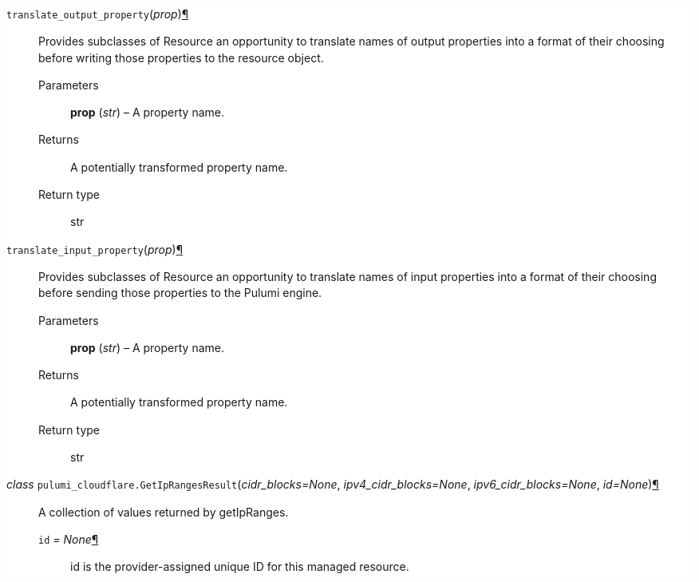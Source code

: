 <dl class="method">
<dt id="pulumi_cloudflare.FirewallRule.translate_output_property">
<code class="sig-name descname">translate_output_property</code><span class="sig-paren">(</span><em class="sig-param">prop</em><span class="sig-paren">)</span><a class="headerlink" href="#pulumi_cloudflare.FirewallRule.translate_output_property" title="Permalink to this definition">¶</a></dt>
<dd><p>Provides subclasses of Resource an opportunity to translate names of output properties
into a format of their choosing before writing those properties to the resource object.</p>
<dl class="field-list simple">
<dt class="field-odd">Parameters</dt>
<dd class="field-odd"><p><strong>prop</strong> (<em>str</em>) – A property name.</p>
</dd>
<dt class="field-even">Returns</dt>
<dd class="field-even"><p>A potentially transformed property name.</p>
</dd>
<dt class="field-odd">Return type</dt>
<dd class="field-odd"><p>str</p>
</dd>
</dl>
</dd></dl>

<dl class="method">
<dt id="pulumi_cloudflare.FirewallRule.translate_input_property">
<code class="sig-name descname">translate_input_property</code><span class="sig-paren">(</span><em class="sig-param">prop</em><span class="sig-paren">)</span><a class="headerlink" href="#pulumi_cloudflare.FirewallRule.translate_input_property" title="Permalink to this definition">¶</a></dt>
<dd><p>Provides subclasses of Resource an opportunity to translate names of input properties into
a format of their choosing before sending those properties to the Pulumi engine.</p>
<dl class="field-list simple">
<dt class="field-odd">Parameters</dt>
<dd class="field-odd"><p><strong>prop</strong> (<em>str</em>) – A property name.</p>
</dd>
<dt class="field-even">Returns</dt>
<dd class="field-even"><p>A potentially transformed property name.</p>
</dd>
<dt class="field-odd">Return type</dt>
<dd class="field-odd"><p>str</p>
</dd>
</dl>
</dd></dl>

</dd></dl>

<dl class="class">
<dt id="pulumi_cloudflare.GetIpRangesResult">
<em class="property">class </em><code class="sig-prename descclassname">pulumi_cloudflare.</code><code class="sig-name descname">GetIpRangesResult</code><span class="sig-paren">(</span><em class="sig-param">cidr_blocks=None</em>, <em class="sig-param">ipv4_cidr_blocks=None</em>, <em class="sig-param">ipv6_cidr_blocks=None</em>, <em class="sig-param">id=None</em><span class="sig-paren">)</span><a class="headerlink" href="#pulumi_cloudflare.GetIpRangesResult" title="Permalink to this definition">¶</a></dt>
<dd><p>A collection of values returned by getIpRanges.</p>
<dl class="attribute">
<dt id="pulumi_cloudflare.GetIpRangesResult.id">
<code class="sig-name descname">id</code><em class="property"> = None</em><a class="headerlink" href="#pulumi_cloudflare.GetIpRangesResult.id" title="Permalink to this definition">¶</a></dt>
<dd><p>id is the provider-assigned unique ID for this managed resource.</p>
</dd></dl>
